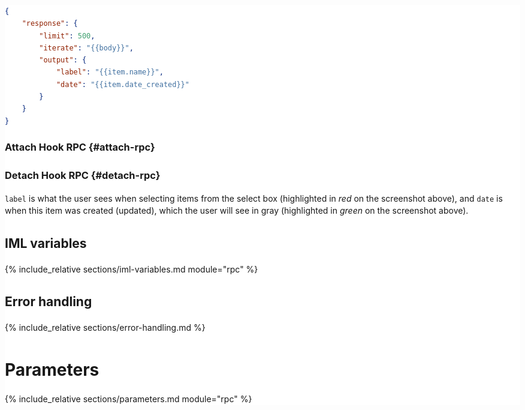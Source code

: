 ```json
{
    "response": {
        "limit": 500,
        "iterate": "{{body}}",
        "output": {
            "label": "{{item.name}}",
            "date": "{{item.date_created}}"
        }
    }
}
```

### Attach Hook RPC {#attach-rpc}

### Detach Hook RPC {#detach-rpc}

`label` is what the user sees when selecting items from the select box
(highlighted in *red* on the screenshot above), and `date` is when
this item was created (updated), which the user will see in gray
(highlighted in *green* on the screenshot above).

## IML variables

{% include_relative sections/iml-variables.md module="rpc" %}

## Error handling

{% include_relative sections/error-handling.md %}

# Parameters

{% include_relative sections/parameters.md module="rpc" %}